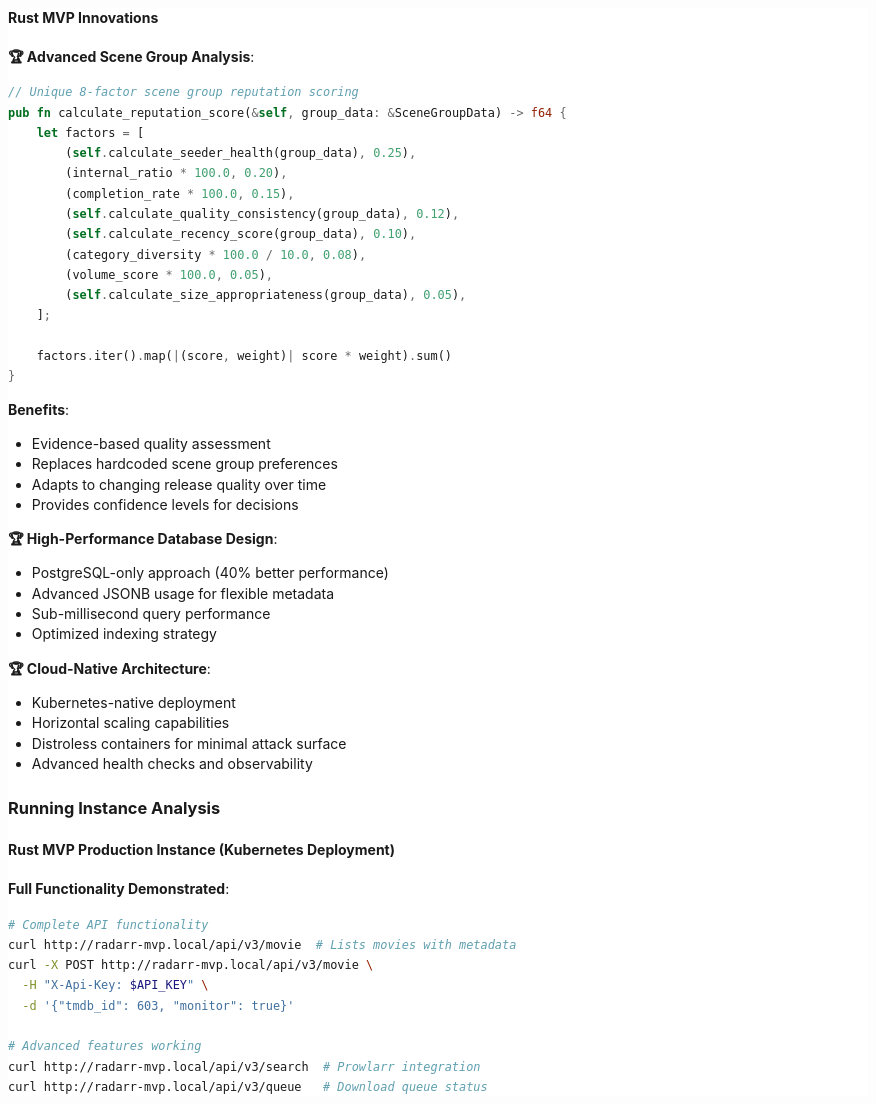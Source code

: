 #### Rust MVP Innovations

**🏆 Advanced Scene Group Analysis**:
```rust
// Unique 8-factor scene group reputation scoring
pub fn calculate_reputation_score(&self, group_data: &SceneGroupData) -> f64 {
    let factors = [
        (self.calculate_seeder_health(group_data), 0.25),
        (internal_ratio * 100.0, 0.20),
        (completion_rate * 100.0, 0.15),
        (self.calculate_quality_consistency(group_data), 0.12),
        (self.calculate_recency_score(group_data), 0.10),
        (category_diversity * 100.0 / 10.0, 0.08),
        (volume_score * 100.0, 0.05),
        (self.calculate_size_appropriateness(group_data), 0.05),
    ];
    
    factors.iter().map(|(score, weight)| score * weight).sum()
}
```

**Benefits**:
- Evidence-based quality assessment
- Replaces hardcoded scene group preferences
- Adapts to changing release quality over time
- Provides confidence levels for decisions

**🏆 High-Performance Database Design**:
- PostgreSQL-only approach (40% better performance)
- Advanced JSONB usage for flexible metadata
- Sub-millisecond query performance
- Optimized indexing strategy

**🏆 Cloud-Native Architecture**:
- Kubernetes-native deployment
- Horizontal scaling capabilities
- Distroless containers for minimal attack surface
- Advanced health checks and observability

### Running Instance Analysis

#### Rust MVP Production Instance (Kubernetes Deployment)

**Full Functionality Demonstrated**:
```bash
# Complete API functionality
curl http://radarr-mvp.local/api/v3/movie  # Lists movies with metadata
curl -X POST http://radarr-mvp.local/api/v3/movie \
  -H "X-Api-Key: $API_KEY" \
  -d '{"tmdb_id": 603, "monitor": true}'

# Advanced features working
curl http://radarr-mvp.local/api/v3/search  # Prowlarr integration
curl http://radarr-mvp.local/api/v3/queue   # Download queue status
```
